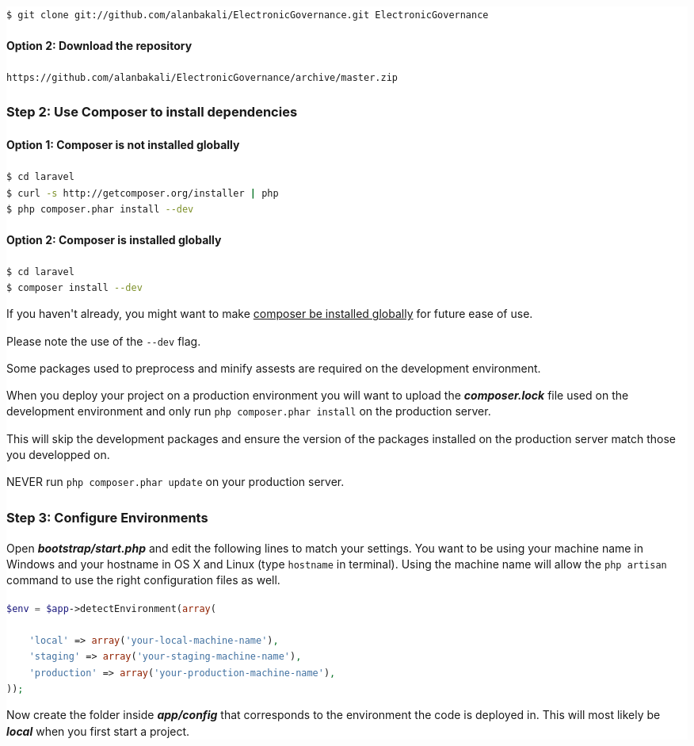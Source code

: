 ```bash
$ git clone git://github.com/alanbakali/ElectronicGovernance.git ElectronicGovernance
```

#### Option 2: Download the repository

    https://github.com/alanbakali/ElectronicGovernance/archive/master.zip

### Step 2: Use Composer to install dependencies
#### Option 1: Composer is not installed globally

```bash
$ cd laravel
$ curl -s http://getcomposer.org/installer | php
$ php composer.phar install --dev
```

#### Option 2: Composer is installed globally

```bash
$ cd laravel
$ composer install --dev
```

If you haven't already, you might want to make [composer be installed globally](http://andrewelkins.com/programming/php/setting-up-composer-globally-for-laravel-4/) for future ease of use.

Please note the use of the `--dev` flag.

Some packages used to preprocess and minify assests are required on the development environment.

When you deploy your project on a production environment you will want to upload the ***composer.lock*** file used on the development environment and only run `php composer.phar install` on the production server.

This will skip the development packages and ensure the version of the packages installed on the production server match those you developped on.

NEVER run `php composer.phar update` on your production server.

### Step 3: Configure Environments

Open ***bootstrap/start.php*** and edit the following lines to match your settings. You want to be using your machine name in Windows and your hostname in OS X and Linux (type `hostname` in terminal). Using the machine name will allow the `php artisan` command to use the right configuration files as well.

```php
$env = $app->detectEnvironment(array(

    'local' => array('your-local-machine-name'),
    'staging' => array('your-staging-machine-name'),
    'production' => array('your-production-machine-name'),
));
```

Now create the folder inside ***app/config*** that corresponds to the environment the code is deployed in. This will most likely be ***local*** when you first start a project.
